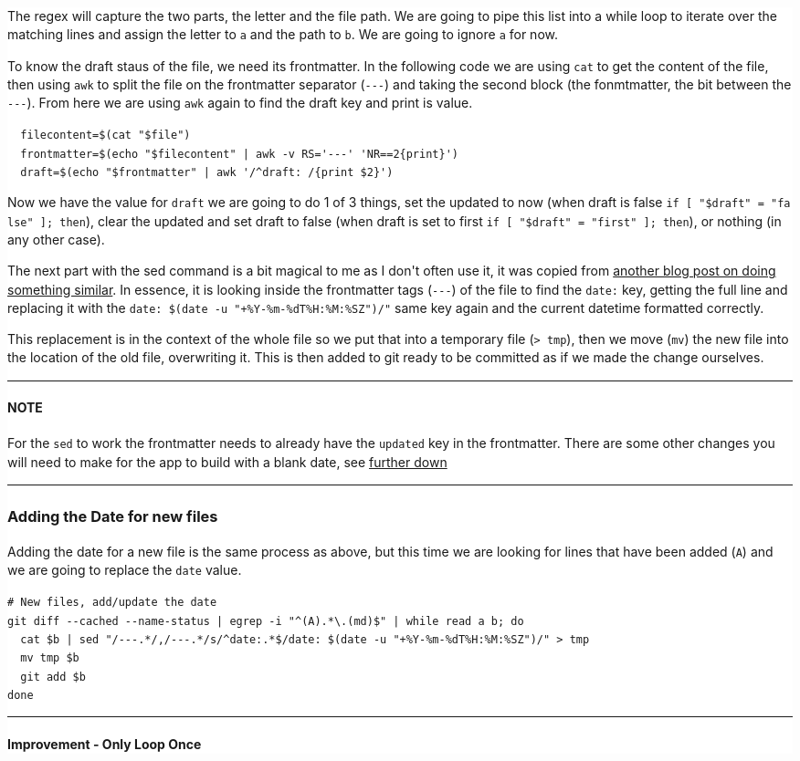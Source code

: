 
The regex will capture the two parts, the letter and the file path. We are going to pipe this list into a while loop to iterate over the matching lines and assign the letter to `a` and the path to `b`. We are going to ignore `a` for now.

To know the draft staus of the file, we need its frontmatter. In the following code we are using `cat` to get the content of the file, then using `awk` to split the file on the frontmatter separator (`---`) and taking the second block (the fonmtmatter, the bit between the `---`). From here we are using `awk` again to find the draft key and print is value.

```shell
  filecontent=$(cat "$file")
  frontmatter=$(echo "$filecontent" | awk -v RS='---' 'NR==2{print}')
  draft=$(echo "$frontmatter" | awk '/^draft: /{print $2}')
```

Now we have the value for `draft` we are going to do 1 of 3 things, set the updated to now (when draft is false `if [ "$draft" = "false" ]; then`), clear the updated and set draft to false (when draft is set to first `if [ "$draft" = "first" ]; then`), or nothing (in any other case).

The next part with the sed command is a bit magical to me as I don't often use it, it was copied from [another blog post on doing something similar](https://mademistakes.com/notes/adding-last-modified-timestamps-with-git/). In essence, it is looking inside the frontmatter tags (`---`) of the file to find the `date:` key, getting the full line and replacing it with the `date: $(date -u "+%Y-%m-%dT%H:%M:%SZ")/"` same key again and the current datetime formatted correctly.

This replacement is in the context of the whole file so we put that into a temporary file (`> tmp`), then we move (`mv`) the new file into the location of the old file, overwriting it. This is then added to git ready to be committed as if we made the change ourselves.

---

#### NOTE

For the `sed` to work the frontmatter needs to already have the `updated` key in the frontmatter. There are some other changes you will need to make for the app to build with a blank date, see [further down](#empty-moddatetime-changes)

---

### Adding the Date for new files

Adding the date for a new file is the same process as above, but this time we are looking for lines that have been added (`A`) and we are going to replace the `date` value.

```shell
# New files, add/update the date
git diff --cached --name-status | egrep -i "^(A).*\.(md)$" | while read a b; do
  cat $b | sed "/---.*/,/---.*/s/^date:.*$/date: $(date -u "+%Y-%m-%dT%H:%M:%SZ")/" > tmp
  mv tmp $b
  git add $b
done
```

---

#### Improvement - Only Loop Once
